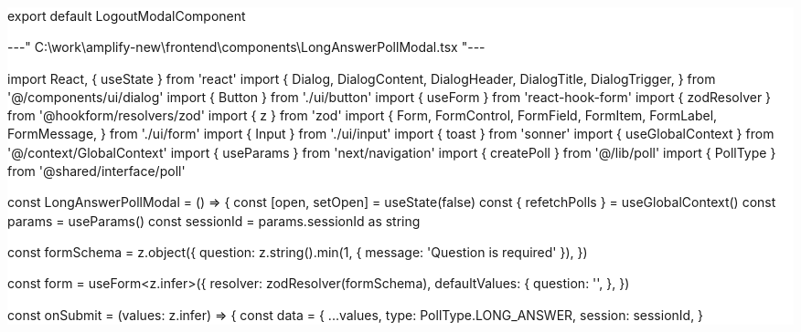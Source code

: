 export default LogoutModalComponent


---" C:\work\amplify-new\frontend\components\LongAnswerPollModal.tsx "---

import React, { useState } from 'react'
import {
  Dialog,
  DialogContent,
  DialogHeader,
  DialogTitle,
  DialogTrigger,
} from '@/components/ui/dialog'
import { Button } from './ui/button'
import { useForm } from 'react-hook-form'
import { zodResolver } from '@hookform/resolvers/zod'
import { z } from 'zod'
import {
  Form,
  FormControl,
  FormField,
  FormItem,
  FormLabel,
  FormMessage,
} from './ui/form'
import { Input } from './ui/input'
import { toast } from 'sonner'
import { useGlobalContext } from '@/context/GlobalContext'
import { useParams } from 'next/navigation'
import { createPoll } from '@/lib/poll'
import { PollType } from '@shared/interface/poll'

const LongAnswerPollModal = () => {
  const [open, setOpen] = useState(false)
  const { refetchPolls } = useGlobalContext()
  const params = useParams()
  const sessionId = params.sessionId as string

  const formSchema = z.object({
    question: z.string().min(1, { message: 'Question is required' }),
  })

  const form = useForm<z.infer<typeof formSchema>>({
    resolver: zodResolver(formSchema),
    defaultValues: {
      question: '',
    },
  })

  const onSubmit = (values: z.infer<typeof formSchema>) => {
    const data = {
      ...values,
      type: PollType.LONG_ANSWER,
      session: sessionId,
    }
